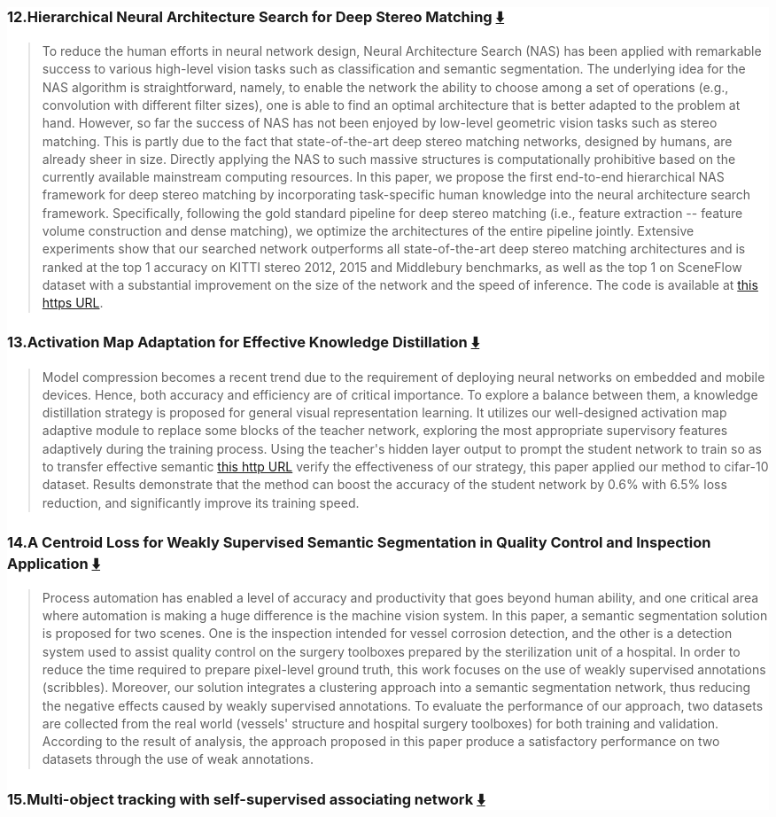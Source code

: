 ### 12.Hierarchical Neural Architecture Search for Deep Stereo Matching  [ :arrow_down: ](https://arxiv.org/pdf/2010.13501.pdf)
>  To reduce the human efforts in neural network design, Neural Architecture Search (NAS) has been applied with remarkable success to various high-level vision tasks such as classification and semantic segmentation. The underlying idea for the NAS algorithm is straightforward, namely, to enable the network the ability to choose among a set of operations (e.g., convolution with different filter sizes), one is able to find an optimal architecture that is better adapted to the problem at hand. However, so far the success of NAS has not been enjoyed by low-level geometric vision tasks such as stereo matching. This is partly due to the fact that state-of-the-art deep stereo matching networks, designed by humans, are already sheer in size. Directly applying the NAS to such massive structures is computationally prohibitive based on the currently available mainstream computing resources. In this paper, we propose the first end-to-end hierarchical NAS framework for deep stereo matching by incorporating task-specific human knowledge into the neural architecture search framework. Specifically, following the gold standard pipeline for deep stereo matching (i.e., feature extraction -- feature volume construction and dense matching), we optimize the architectures of the entire pipeline jointly. Extensive experiments show that our searched network outperforms all state-of-the-art deep stereo matching architectures and is ranked at the top 1 accuracy on KITTI stereo 2012, 2015 and Middlebury benchmarks, as well as the top 1 on SceneFlow dataset with a substantial improvement on the size of the network and the speed of inference. The code is available at <a class="link-external link-https" href="https://github.com/XuelianCheng/LEAStereo" rel="external noopener nofollow">this https URL</a>.      
### 13.Activation Map Adaptation for Effective Knowledge Distillation  [ :arrow_down: ](https://arxiv.org/pdf/2010.13500.pdf)
>  Model compression becomes a recent trend due to the requirement of deploying neural networks on embedded and mobile devices. Hence, both accuracy and efficiency are of critical importance. To explore a balance between them, a knowledge distillation strategy is proposed for general visual representation learning. It utilizes our well-designed activation map adaptive module to replace some blocks of the teacher network, exploring the most appropriate supervisory features adaptively during the training process. Using the teacher's hidden layer output to prompt the student network to train so as to transfer effective semantic <a class="link-external link-http" href="http://information.To" rel="external noopener nofollow">this http URL</a> verify the effectiveness of our strategy, this paper applied our method to cifar-10 dataset. Results demonstrate that the method can boost the accuracy of the student network by 0.6% with 6.5% loss reduction, and significantly improve its training speed.      
### 14.A Centroid Loss for Weakly Supervised Semantic Segmentation in Quality Control and Inspection Application  [ :arrow_down: ](https://arxiv.org/pdf/2010.13433.pdf)
>  Process automation has enabled a level of accuracy and productivity that goes beyond human ability, and one critical area where automation is making a huge difference is the machine vision system. In this paper, a semantic segmentation solution is proposed for two scenes. One is the inspection intended for vessel corrosion detection, and the other is a detection system used to assist quality control on the surgery toolboxes prepared by the sterilization unit of a hospital. In order to reduce the time required to prepare pixel-level ground truth, this work focuses on the use of weakly supervised annotations (scribbles). Moreover, our solution integrates a clustering approach into a semantic segmentation network, thus reducing the negative effects caused by weakly supervised annotations. To evaluate the performance of our approach, two datasets are collected from the real world (vessels' structure and hospital surgery toolboxes) for both training and validation. According to the result of analysis, the approach proposed in this paper produce a satisfactory performance on two datasets through the use of weak annotations.      
### 15.Multi-object tracking with self-supervised associating network  [ :arrow_down: ](https://arxiv.org/pdf/2010.13424.pdf)